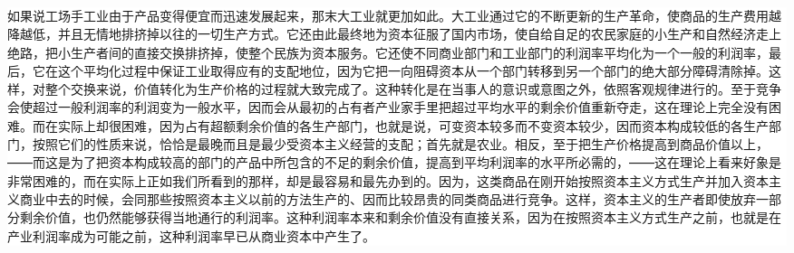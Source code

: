 如果说工场手工业由于产品变得便宜而迅速发展起来，那末大工业就更加如此。大工业通过它的不断更新的生产革命，使商品的生产费用越降越低，并且无情地排挤掉以往的一切生产方式。它还由此最终地为资本征服了国内市场，使自给自足的农民家庭的小生产和自然经济走上绝路，把小生产者间的直接交换排挤掉，使整个民族为资本服务。它还使不同商业部门和工业部门的利润率平均化为一个一般的利润率，最后，它在这个平均化过程中保证工业取得应有的支配地位，因为它把一向阻碍资本从一个部门转移到另一个部门的绝大部分障碍清除掉。这样，对整个交换来说，价值转化为生产价格的过程就大致完成了。这种转化是在当事人的意识或意图之外，依照客观规律进行的。至于竞争会使超过一般利润率的利润变为一般水平，因而会从最初的占有者产业家手里把超过平均水平的剩余价值重新夺走，这在理论上完全没有困难。而在实际上却很困难，因为占有超额剩余价值的各生产部门，也就是说，可变资本较多而不变资本较少，因而资本构成较低的各生产部门，按照它们的性质来说，恰恰是最晚而且是最少受资本主义经营的支配；首先就是农业。相反，至于把生产价格提高到商品价值以上，——而这是为了把资本构成较高的部门的产品中所包含的不足的剩余价值，提高到平均利润率的水平所必需的，——这在理论上看来好象是非常困难的，而在实际上正如我们所看到的那样，却是最容易和最先办到的。因为，这类商品在刚开始按照资本主义方式生产并加入资本主义商业中去的时候，会同那些按照资本主义以前的方法生产的、因而比较昂贵的同类商品进行竞争。这样，资本主义的生产者即使放弃一部分剩余价值，也仍然能够获得当地通行的利润率。这种利润率本来和剩余价值没有直接关系，因为在按照资本主义方式生产之前，也就是在产业利润率成为可能之前，这种利润率早已从商业资本中产生了。  

